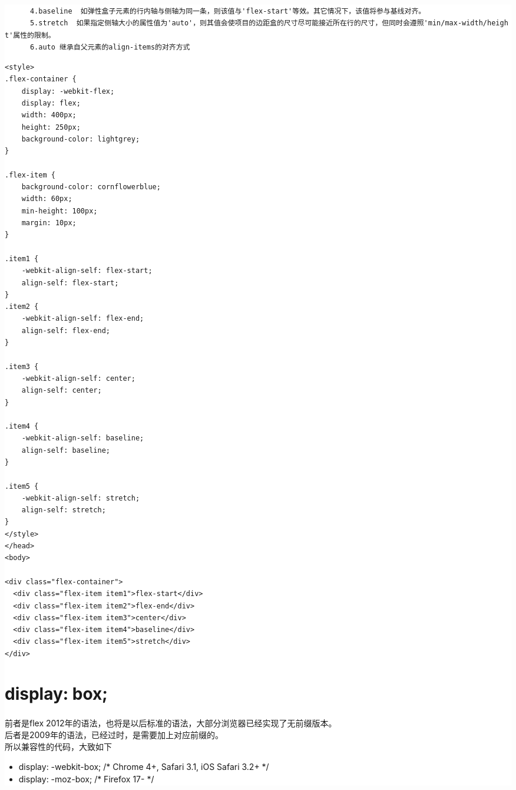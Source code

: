           4.baseline  如弹性盒子元素的行内轴与侧轴为同一条，则该值与'flex-start'等效。其它情况下，该值将参与基线对齐。  
          5.stretch  如果指定侧轴大小的属性值为'auto'，则其值会使项目的边距盒的尺寸尽可能接近所在行的尺寸，但同时会遵照'min/max-width/height'属性的限制。  
          6.auto 继承自父元素的align-items的对齐方式   
```
<style> 
.flex-container {
    display: -webkit-flex;
    display: flex;
    width: 400px;
    height: 250px;
    background-color: lightgrey;
}

.flex-item {
    background-color: cornflowerblue;
    width: 60px;
    min-height: 100px;
    margin: 10px;
}

.item1 {
    -webkit-align-self: flex-start;
    align-self: flex-start;
}
.item2 {
    -webkit-align-self: flex-end;
    align-self: flex-end;
}

.item3 {
    -webkit-align-self: center;
    align-self: center;
}

.item4 {
    -webkit-align-self: baseline;
    align-self: baseline;
}

.item5 {
    -webkit-align-self: stretch;
    align-self: stretch;
}
</style>
</head>
<body>

<div class="flex-container">
  <div class="flex-item item1">flex-start</div>
  <div class="flex-item item2">flex-end</div>
  <div class="flex-item item3">center</div>
  <div class="flex-item item4">baseline</div>
  <div class="flex-item item5">stretch</div>
</div>

```
# display: box;  
前者是flex 2012年的语法，也将是以后标准的语法，大部分浏览器已经实现了无前缀版本。  
后者是2009年的语法，已经过时，是需要加上对应前缀的。  
所以兼容性的代码，大致如下   
* display: -webkit-box; /* Chrome 4+, Safari 3.1, iOS Safari 3.2+ */
* display: -moz-box; /* Firefox 17- */
